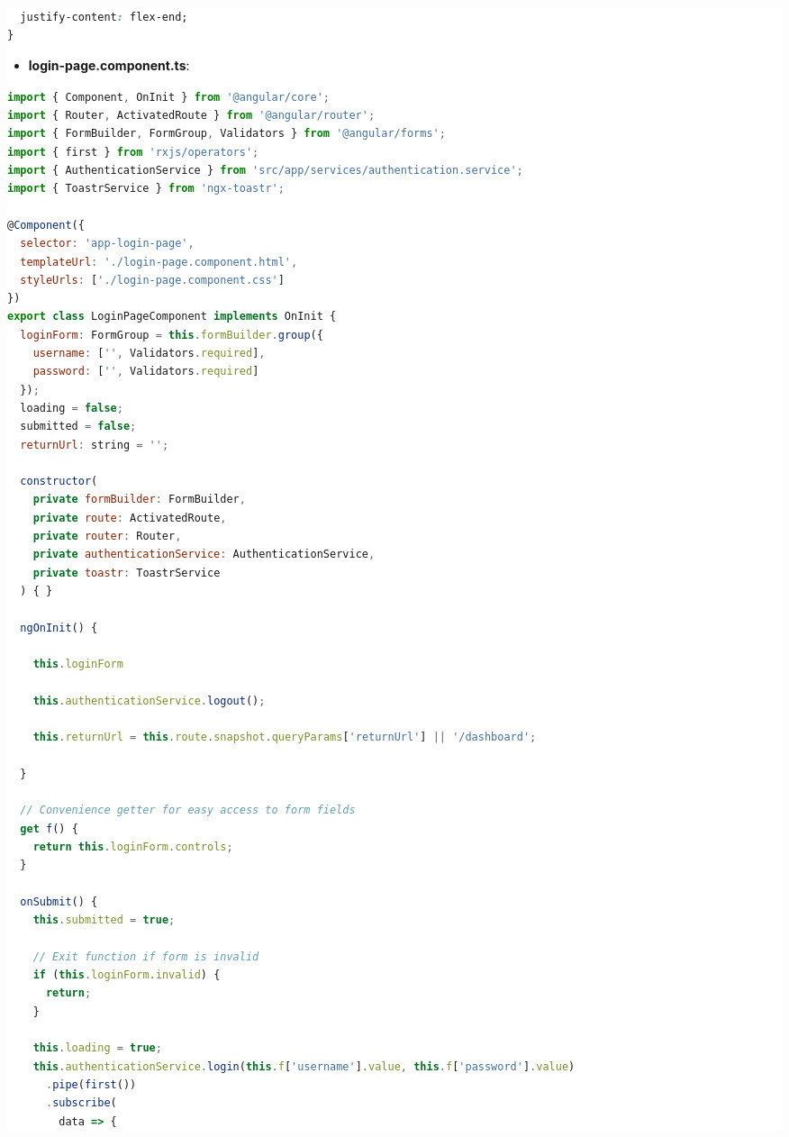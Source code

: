 ```CSS
  justify-content: flex-end;
}
```

- **login-page.component.ts**:

```JavaScript
import { Component, OnInit } from '@angular/core';
import { Router, ActivatedRoute } from '@angular/router';
import { FormBuilder, FormGroup, Validators } from '@angular/forms';
import { first } from 'rxjs/operators';
import { AuthenticationService } from 'src/app/services/authentication.service';
import { ToastrService } from 'ngx-toastr';

@Component({
  selector: 'app-login-page',
  templateUrl: './login-page.component.html',
  styleUrls: ['./login-page.component.css']
})
export class LoginPageComponent implements OnInit {
  loginForm: FormGroup = this.formBuilder.group({
    username: ['', Validators.required],
    password: ['', Validators.required]
  });
  loading = false;
  submitted = false;
  returnUrl: string = '';

  constructor(
    private formBuilder: FormBuilder,
    private route: ActivatedRoute,
    private router: Router,
    private authenticationService: AuthenticationService,
    private toastr: ToastrService
  ) { }

  ngOnInit() {

    this.loginForm 

    this.authenticationService.logout();

    this.returnUrl = this.route.snapshot.queryParams['returnUrl'] || '/dashboard';

  }

  // Convenience getter for easy access to form fields
  get f() {
    return this.loginForm.controls;
  }

  onSubmit() {
    this.submitted = true;

    // Exit function if form is invalid
    if (this.loginForm.invalid) {
      return;
    }

    this.loading = true;
    this.authenticationService.login(this.f['username'].value, this.f['password'].value)
      .pipe(first())
      .subscribe(
        data => {
```